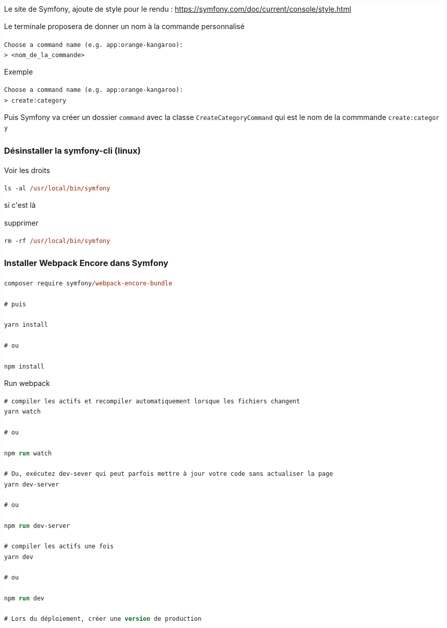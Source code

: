 Le site de Symfony, ajoute de style pour le rendu : https://symfony.com/doc/current/console/style.html

Le terminale proposera de donner un nom à la commande personnalisé

    Choose a command name (e.g. app:orange-kangaroo):
    > <nom_de_la_commande>

Exemple

    Choose a command name (e.g. app:orange-kangaroo):
    > create:category

Puis Symfony va créer un dossier `command` avec la classe `CreateCategoryCommand` qui est le nom de la commmande `create:category`

### Désinstaller la symfony-cli (linux)

Voir les droits
```ps
ls -al /usr/local/bin/symfony
```
si c'est là

supprimer

```ps
rm -rf /usr/local/bin/symfony
```

### Installer Webpack Encore dans Symfony

```ps
composer require symfony/webpack-encore-bundle

# puis

yarn install

# ou

npm install
```

Run webpack

```ps
# compiler les actifs et recompiler automatiquement lorsque les fichiers changent
yarn watch

# ou

npm run watch

# Ou, exécutez dev-sever qui peut parfois mettre à jour votre code sans actualiser la page
yarn dev-server

# ou

npm run dev-server

# compiler les actifs une fois
yarn dev

# ou

npm run dev

# Lors du déploiement, créer une version de production
```